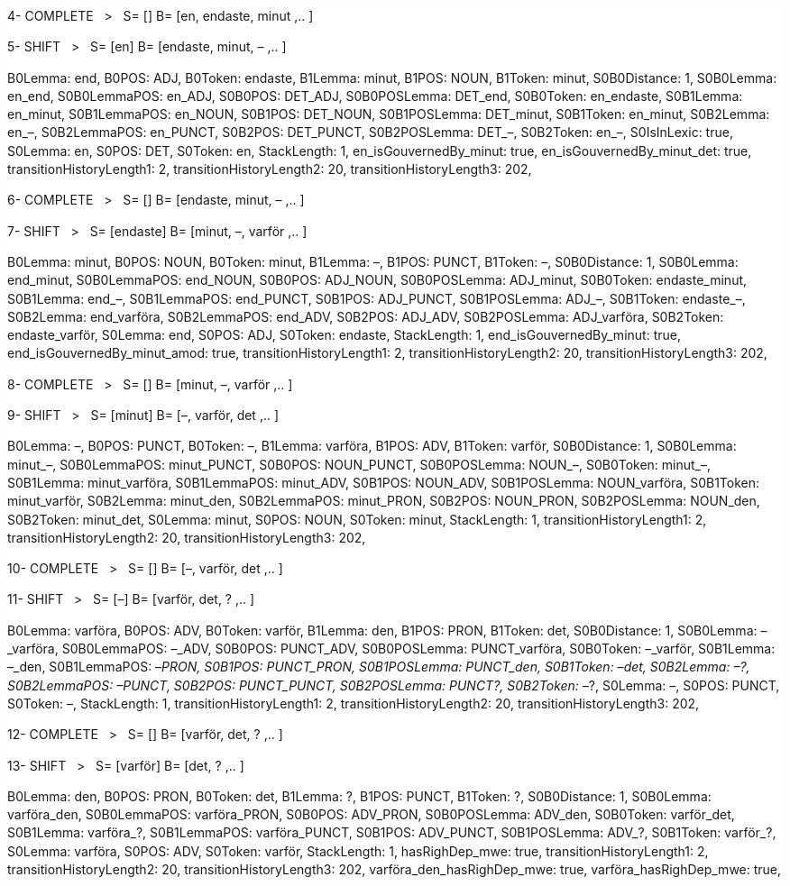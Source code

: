 4- COMPLETE&nbsp;&nbsp;&nbsp;>&nbsp;&nbsp;&nbsp;S= []   B= [en, endaste, minut ,.. ]



5- SHIFT&nbsp;&nbsp;&nbsp;>&nbsp;&nbsp;&nbsp;S= [en]   B= [endaste, minut, – ,.. ]

B0Lemma: end, B0POS: ADJ, B0Token: endaste, B1Lemma: minut, B1POS: NOUN, B1Token: minut, S0B0Distance: 1, S0B0Lemma: en_end, S0B0LemmaPOS: en_ADJ, S0B0POS: DET_ADJ, S0B0POSLemma: DET_end, S0B0Token: en_endaste, S0B1Lemma: en_minut, S0B1LemmaPOS: en_NOUN, S0B1POS: DET_NOUN, S0B1POSLemma: DET_minut, S0B1Token: en_minut, S0B2Lemma: en_–, S0B2LemmaPOS: en_PUNCT, S0B2POS: DET_PUNCT, S0B2POSLemma: DET_–, S0B2Token: en_–, S0IsInLexic: true, S0Lemma: en, S0POS: DET, S0Token: en, StackLength: 1, en_isGouvernedBy_minut: true, en_isGouvernedBy_minut_det: true, transitionHistoryLength1: 2, transitionHistoryLength2: 20, transitionHistoryLength3: 202, 

6- COMPLETE&nbsp;&nbsp;&nbsp;>&nbsp;&nbsp;&nbsp;S= []   B= [endaste, minut, – ,.. ]



7- SHIFT&nbsp;&nbsp;&nbsp;>&nbsp;&nbsp;&nbsp;S= [endaste]   B= [minut, –, varför ,.. ]

B0Lemma: minut, B0POS: NOUN, B0Token: minut, B1Lemma: –, B1POS: PUNCT, B1Token: –, S0B0Distance: 1, S0B0Lemma: end_minut, S0B0LemmaPOS: end_NOUN, S0B0POS: ADJ_NOUN, S0B0POSLemma: ADJ_minut, S0B0Token: endaste_minut, S0B1Lemma: end_–, S0B1LemmaPOS: end_PUNCT, S0B1POS: ADJ_PUNCT, S0B1POSLemma: ADJ_–, S0B1Token: endaste_–, S0B2Lemma: end_varföra, S0B2LemmaPOS: end_ADV, S0B2POS: ADJ_ADV, S0B2POSLemma: ADJ_varföra, S0B2Token: endaste_varför, S0Lemma: end, S0POS: ADJ, S0Token: endaste, StackLength: 1, end_isGouvernedBy_minut: true, end_isGouvernedBy_minut_amod: true, transitionHistoryLength1: 2, transitionHistoryLength2: 20, transitionHistoryLength3: 202, 

8- COMPLETE&nbsp;&nbsp;&nbsp;>&nbsp;&nbsp;&nbsp;S= []   B= [minut, –, varför ,.. ]



9- SHIFT&nbsp;&nbsp;&nbsp;>&nbsp;&nbsp;&nbsp;S= [minut]   B= [–, varför, det ,.. ]

B0Lemma: –, B0POS: PUNCT, B0Token: –, B1Lemma: varföra, B1POS: ADV, B1Token: varför, S0B0Distance: 1, S0B0Lemma: minut_–, S0B0LemmaPOS: minut_PUNCT, S0B0POS: NOUN_PUNCT, S0B0POSLemma: NOUN_–, S0B0Token: minut_–, S0B1Lemma: minut_varföra, S0B1LemmaPOS: minut_ADV, S0B1POS: NOUN_ADV, S0B1POSLemma: NOUN_varföra, S0B1Token: minut_varför, S0B2Lemma: minut_den, S0B2LemmaPOS: minut_PRON, S0B2POS: NOUN_PRON, S0B2POSLemma: NOUN_den, S0B2Token: minut_det, S0Lemma: minut, S0POS: NOUN, S0Token: minut, StackLength: 1, transitionHistoryLength1: 2, transitionHistoryLength2: 20, transitionHistoryLength3: 202, 

10- COMPLETE&nbsp;&nbsp;&nbsp;>&nbsp;&nbsp;&nbsp;S= []   B= [–, varför, det ,.. ]



11- SHIFT&nbsp;&nbsp;&nbsp;>&nbsp;&nbsp;&nbsp;S= [–]   B= [varför, det, ? ,.. ]

B0Lemma: varföra, B0POS: ADV, B0Token: varför, B1Lemma: den, B1POS: PRON, B1Token: det, S0B0Distance: 1, S0B0Lemma: –_varföra, S0B0LemmaPOS: –_ADV, S0B0POS: PUNCT_ADV, S0B0POSLemma: PUNCT_varföra, S0B0Token: –_varför, S0B1Lemma: –_den, S0B1LemmaPOS: –_PRON, S0B1POS: PUNCT_PRON, S0B1POSLemma: PUNCT_den, S0B1Token: –_det, S0B2Lemma: –_?, S0B2LemmaPOS: –_PUNCT, S0B2POS: PUNCT_PUNCT, S0B2POSLemma: PUNCT_?, S0B2Token: –_?, S0Lemma: –, S0POS: PUNCT, S0Token: –, StackLength: 1, transitionHistoryLength1: 2, transitionHistoryLength2: 20, transitionHistoryLength3: 202, 

12- COMPLETE&nbsp;&nbsp;&nbsp;>&nbsp;&nbsp;&nbsp;S= []   B= [varför, det, ? ,.. ]



13- SHIFT&nbsp;&nbsp;&nbsp;>&nbsp;&nbsp;&nbsp;S= [varför]   B= [det, ? ,.. ]

B0Lemma: den, B0POS: PRON, B0Token: det, B1Lemma: ?, B1POS: PUNCT, B1Token: ?, S0B0Distance: 1, S0B0Lemma: varföra_den, S0B0LemmaPOS: varföra_PRON, S0B0POS: ADV_PRON, S0B0POSLemma: ADV_den, S0B0Token: varför_det, S0B1Lemma: varföra_?, S0B1LemmaPOS: varföra_PUNCT, S0B1POS: ADV_PUNCT, S0B1POSLemma: ADV_?, S0B1Token: varför_?, S0Lemma: varföra, S0POS: ADV, S0Token: varför, StackLength: 1, hasRighDep_mwe: true, transitionHistoryLength1: 2, transitionHistoryLength2: 20, transitionHistoryLength3: 202, varföra_den_hasRighDep_mwe: true, varföra_hasRighDep_mwe: true, 
